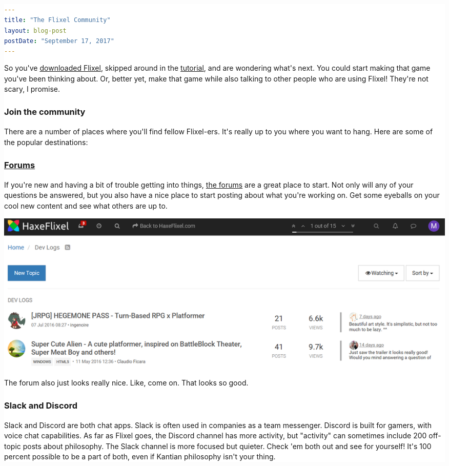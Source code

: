 ```yaml
---
title: "The Flixel Community"
layout: blog-post
postDate: "September 17, 2017"
---
```


So you've [downloaded Flixel](http://haxeflixel.com/documentation/getting-started/), skipped around in the [tutorial](http://haxeflixel.com/documentation/tutorial/), and are wondering what's next. You could start making that game you've been thinking about. Or, better yet, make that game while also talking to other people who are using Flixel! They're not scary, I promise.

### Join the community

There are a number of places where you'll find fellow Flixel-ers. It's really up to you where you want to hang. Here are some of the popular destinations:

### [Forums](https://github.com/HaxeFlixel/flixel/discussions)

If you're new and having a bit of trouble getting into things, [the forums](https://github.com/HaxeFlixel/flixel/discussions) are a great place to start. Not only will any of your questions be answered, but you also have a nice place to start posting about what you're working on. Get some eyeballs on your cool new content and see what others are up to.

<img src="/images/blog/10_community/forums.png" width="100%" />

The forum also just looks really nice. Like, come on. That looks so good.

### Slack and Discord

Slack and Discord are both chat apps. Slack is often used in companies as a team messenger. Discord is built for gamers, with voice chat capabilities. As far as Flixel goes, the Discord channel has more activity, but "activity" can sometimes include 200 off-topic posts about philosophy. The Slack channel is more focused but quieter. Check 'em both out and see for yourself! It's 100 percent possible to be a part of both, even if Kantian philosophy isn't your thing.
